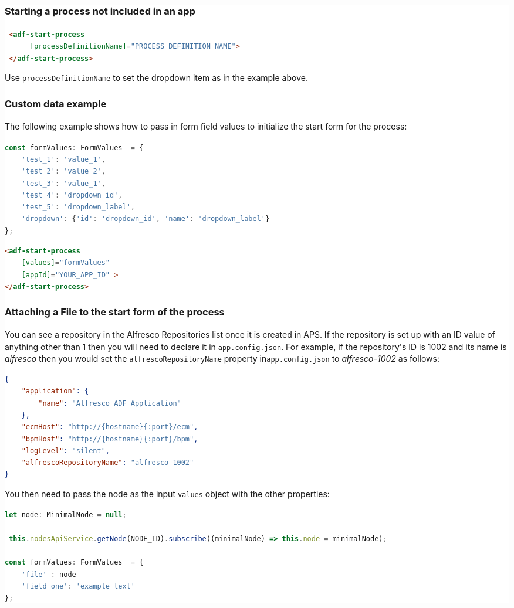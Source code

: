 ### Starting a process not included in an app

```html
 <adf-start-process 
      [processDefinitionName]="PROCESS_DEFINITION_NAME">
 </adf-start-process>		 
```

Use `processDefinitionName` to set the dropdown item as in the example above. 

### Custom data example

The following example shows how to pass in form field values to initialize the
start form for the process:

```ts
const formValues: FormValues  = {
    'test_1': 'value_1',
    'test_2': 'value_2',
    'test_3': 'value_1',
    'test_4': 'dropdown_id',
    'test_5': 'dropdown_label',
    'dropdown': {'id': 'dropdown_id', 'name': 'dropdown_label'}
};
```

```html
<adf-start-process 
    [values]="formValues"
    [appId]="YOUR_APP_ID" >
</adf-start-process>
```

### Attaching a File to the start form of the process

You can see a repository in the Alfresco Repositories list once it is created in APS.
If the repository is set up with an ID value of anything other than 1 then you will need
to declare it in `app.config.json`. For example, if the repository's ID is 1002 and its
name is _alfresco_ then you would set the `alfrescoRepositoryName` property in`app.config.json`
to _alfresco-1002_ as follows:

```json
{
    "application": {
        "name": "Alfresco ADF Application"
    },
    "ecmHost": "http://{hostname}{:port}/ecm",
    "bpmHost": "http://{hostname}{:port}/bpm",
    "logLevel": "silent",
    "alfrescoRepositoryName": "alfresco-1002"
}       
```

You then need to pass the node as the input `values` object with the other properties:

```ts
let node: MinimalNode = null;

 this.nodesApiService.getNode(NODE_ID).subscribe((minimalNode) => this.node = minimalNode);

const formValues: FormValues  = {
    'file' : node
    'field_one': 'example text'
};
```
